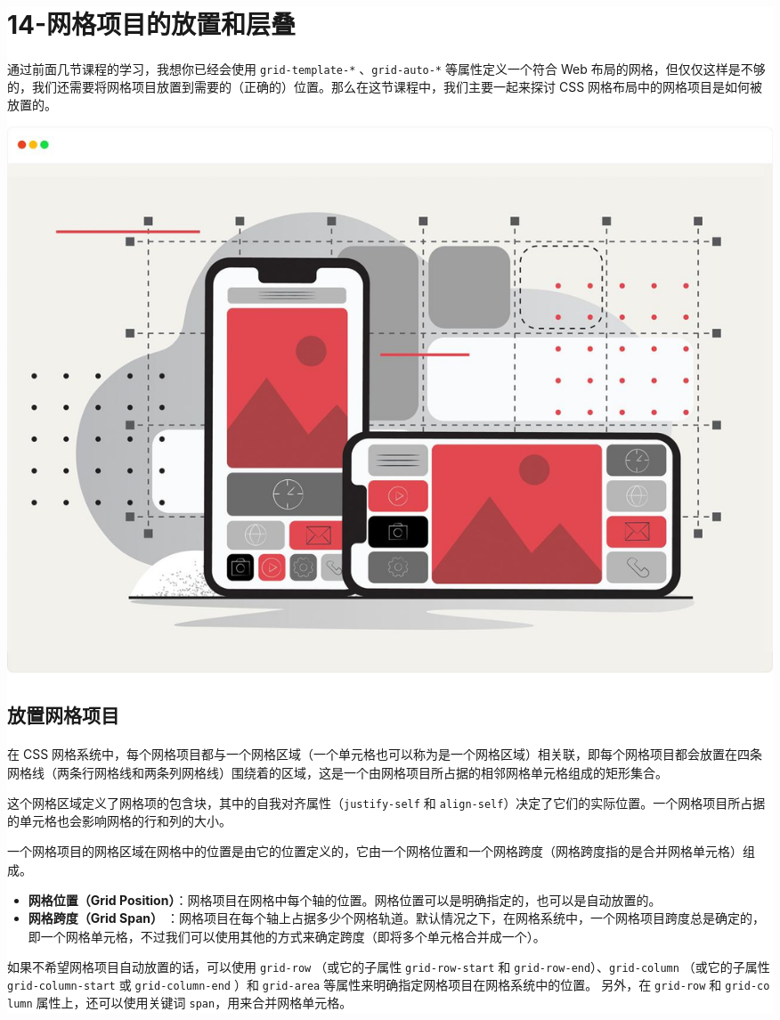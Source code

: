 # 14-网格项目的放置和层叠

通过前面几节课程的学习，我想你已经会使用 `grid-template-*` 、`grid-auto-*` 等属性定义一个符合 Web 布局的网格，但仅仅这样是不够的，我们还需要将网格项目放置到需要的（正确的）位置。那么在这节课程中，我们主要一起来探讨 CSS 网格布局中的网格项目是如何被放置的。

![img](./assets/8e3d20d1c83341f481935b6a00faeab1~tplv-k3u1fbpfcp-zoom-1-20250412203828756.jpeg)

## 放置网格项目

在 CSS 网格系统中，每个网格项目都与一个网格区域（一个单元格也可以称为是一个网格区域）相关联，即每个网格项目都会放置在四条网格线（两条行网格线和两条列网格线）围绕着的区域，这是一个由网格项目所占据的相邻网格单元格组成的矩形集合。

这个网格区域定义了网格项的包含块，其中的自我对齐属性（`justify-self` 和 `align-self`）决定了它们的实际位置。一个网格项目所占据的单元格也会影响网格的行和列的大小。

 一个网格项目的网格区域在网格中的位置是由它的位置定义的，它由一个网格位置和一个网格跨度（网格跨度指的是合并网格单元格）组成。

- **网格位置（Grid Position）**：网格项目在网格中每个轴的位置。网格位置可以是明确指定的，也可以是自动放置的。
- **网格跨度（Grid Span）** ：网格项目在每个轴上占据多少个网格轨道。默认情况之下，在网格系统中，一个网格项目跨度总是确定的，即一个网格单元格，不过我们可以使用其他的方式来确定跨度（即将多个单元格合并成一个）。

如果不希望网格项目自动放置的话，可以使用 `grid-row` （或它的子属性 `grid-row-start` 和 `grid-row-end`）、`grid-column` （或它的子属性 `grid-column-start` 或 `grid-column-end` ）和 `grid-area` 等属性来明确指定网格项目在网格系统中的位置。  另外，在 `grid-row` 和 `grid-column` 属性上，还可以使用关键词 `span`，用来合并网格单元格。
